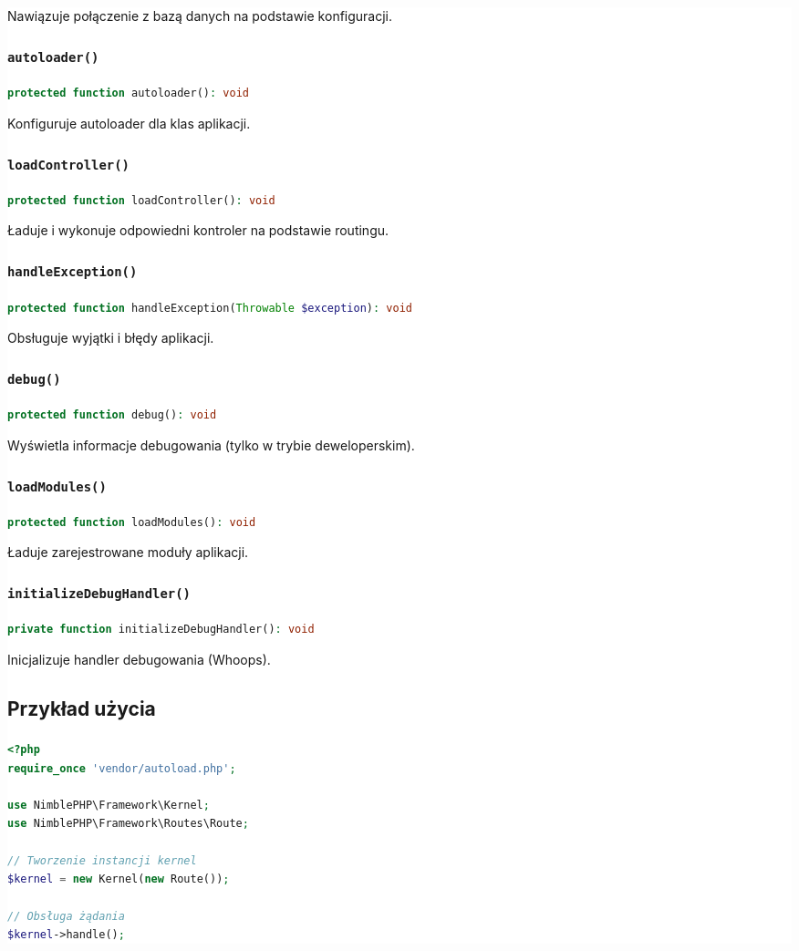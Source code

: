 Nawiązuje połączenie z bazą danych na podstawie konfiguracji.

### `autoloader()`
```php
protected function autoloader(): void
```

Konfiguruje autoloader dla klas aplikacji.

### `loadController()`
```php
protected function loadController(): void
```

Ładuje i wykonuje odpowiedni kontroler na podstawie routingu.

### `handleException()`
```php
protected function handleException(Throwable $exception): void
```

Obsługuje wyjątki i błędy aplikacji.

### `debug()`
```php
protected function debug(): void
```

Wyświetla informacje debugowania (tylko w trybie deweloperskim).

### `loadModules()`
```php
protected function loadModules(): void
```

Ładuje zarejestrowane moduły aplikacji.

### `initializeDebugHandler()`
```php
private function initializeDebugHandler(): void
```

Inicjalizuje handler debugowania (Whoops).

## Przykład użycia

```php
<?php
require_once 'vendor/autoload.php';

use NimblePHP\Framework\Kernel;
use NimblePHP\Framework\Routes\Route;

// Tworzenie instancji kernel
$kernel = new Kernel(new Route());

// Obsługa żądania
$kernel->handle();
```
